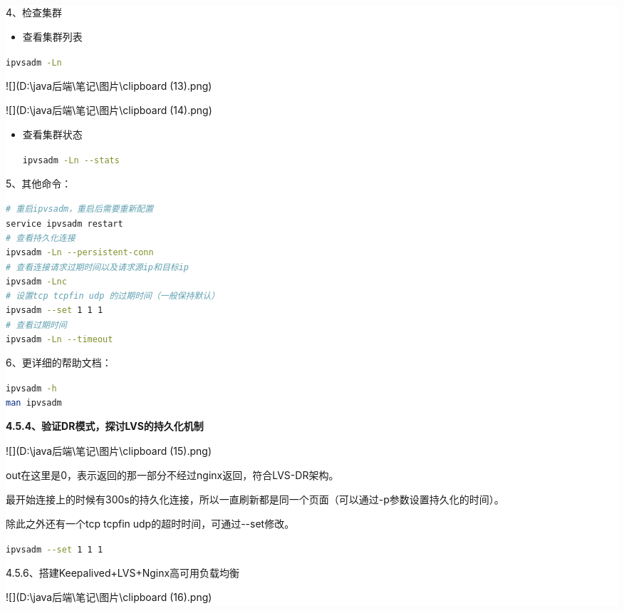 4、检查集群

- 查看集群列表

```bash
ipvsadm -Ln
```

![](D:\java后端\笔记\图片\clipboard (13).png)

![](D:\java后端\笔记\图片\clipboard (14).png)

- 查看集群状态

  ```bash
  ipvsadm -Ln --stats
  ```

5、其他命令：

```bash
# 重启ipvsadm，重启后需要重新配置
service ipvsadm restart
# 查看持久化连接
ipvsadm -Ln --persistent-conn
# 查看连接请求过期时间以及请求源ip和目标ip
ipvsadm -Lnc
# 设置tcp tcpfin udp 的过期时间（一般保持默认）
ipvsadm --set 1 1 1
# 查看过期时间
ipvsadm -Ln --timeout
```

6、更详细的帮助文档：

```bash
ipvsadm -h
man ipvsadm
```

**4.5.4、验证DR模式，探讨LVS的持久化机制**

![](D:\java后端\笔记\图片\clipboard (15).png)

out在这里是0，表示返回的那一部分不经过nginx返回，符合LVS-DR架构。

最开始连接上的时候有300s的持久化连接，所以一直刷新都是同一个页面（可以通过-p参数设置持久化的时间）。

除此之外还有一个tcp tcpfin udp的超时时间，可通过--set修改。

```bash
ipvsadm --set 1 1 1
```

4.5.6、搭建Keepalived+LVS+Nginx高可用负载均衡

![](D:\java后端\笔记\图片\clipboard (16).png)

